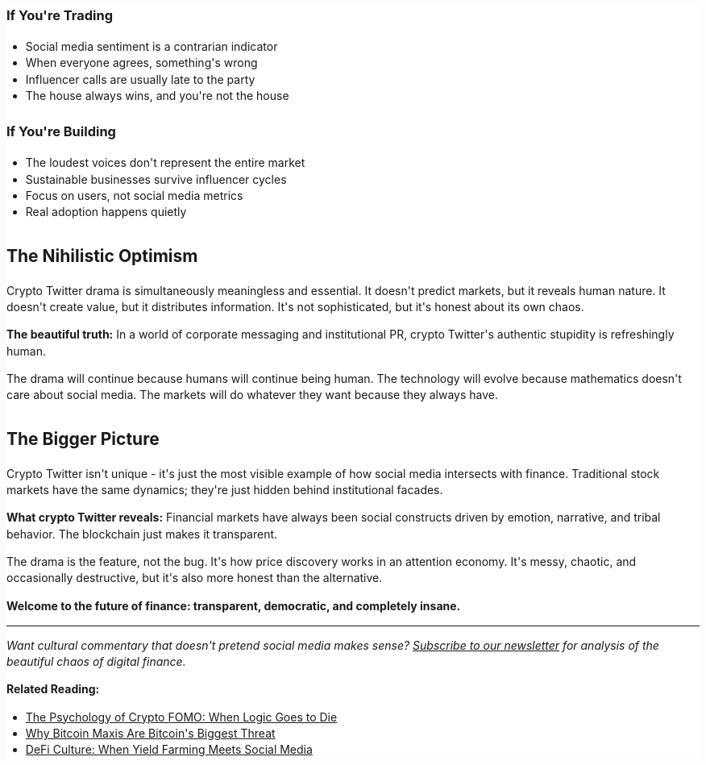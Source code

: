 ### If You're Trading
- Social media sentiment is a contrarian indicator
- When everyone agrees, something's wrong
- Influencer calls are usually late to the party
- The house always wins, and you're not the house

### If You're Building
- The loudest voices don't represent the entire market
- Sustainable businesses survive influencer cycles
- Focus on users, not social media metrics
- Real adoption happens quietly

## The Nihilistic Optimism

Crypto Twitter drama is simultaneously meaningless and essential. It doesn't predict markets, but it reveals human nature. It doesn't create value, but it distributes information. It's not sophisticated, but it's honest about its own chaos.

**The beautiful truth:** In a world of corporate messaging and institutional PR, crypto Twitter's authentic stupidity is refreshingly human.

The drama will continue because humans will continue being human. The technology will evolve because mathematics doesn't care about social media. The markets will do whatever they want because they always have.

## The Bigger Picture

Crypto Twitter isn't unique - it's just the most visible example of how social media intersects with finance. Traditional stock markets have the same dynamics; they're just hidden behind institutional facades.

**What crypto Twitter reveals:** Financial markets have always been social constructs driven by emotion, narrative, and tribal behavior. The blockchain just makes it transparent.

The drama is the feature, not the bug. It's how price discovery works in an attention economy. It's messy, chaotic, and occasionally destructive, but it's also more honest than the alternative.

**Welcome to the future of finance: transparent, democratic, and completely insane.**

---

*Want cultural commentary that doesn't pretend social media makes sense? [Subscribe to our newsletter](link) for analysis of the beautiful chaos of digital finance.*

**Related Reading:**
- [The Psychology of Crypto FOMO: When Logic Goes to Die](/crypto/fomo-psychology/)  
- [Why Bitcoin Maxis Are Bitcoin's Biggest Threat](/crypto/maximalist-critique/)
- [DeFi Culture: When Yield Farming Meets Social Media](/crypto/defi-culture/)
